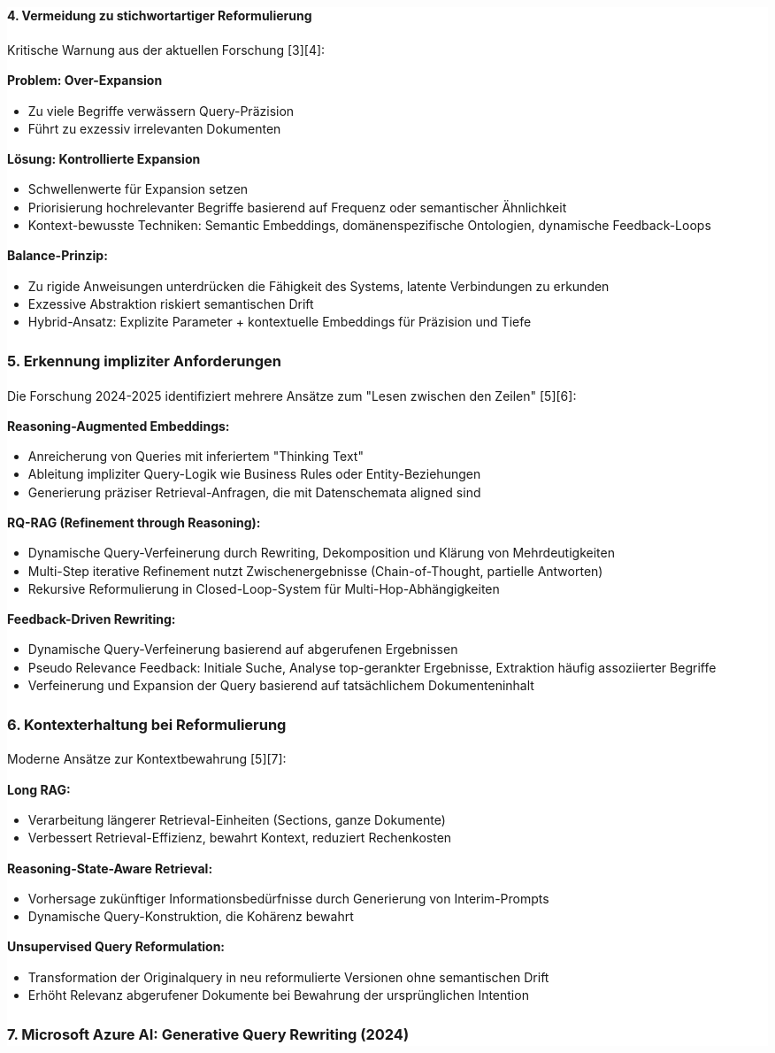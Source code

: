 #### 4. **Vermeidung zu stichwortartiger Reformulierung**

Kritische Warnung aus der aktuellen Forschung [3][4]:

**Problem: Over-Expansion**
- Zu viele Begriffe verwässern Query-Präzision
- Führt zu exzessiv irrelevanten Dokumenten

**Lösung: Kontrollierte Expansion**
- Schwellenwerte für Expansion setzen
- Priorisierung hochrelevanter Begriffe basierend auf Frequenz oder semantischer Ähnlichkeit
- Kontext-bewusste Techniken: Semantic Embeddings, domänenspezifische Ontologien, dynamische Feedback-Loops

**Balance-Prinzip:**
- Zu rigide Anweisungen unterdrücken die Fähigkeit des Systems, latente Verbindungen zu erkunden
- Exzessive Abstraktion riskiert semantischen Drift
- Hybrid-Ansatz: Explizite Parameter + kontextuelle Embeddings für Präzision und Tiefe

### 5. **Erkennung impliziter Anforderungen**

Die Forschung 2024-2025 identifiziert mehrere Ansätze zum "Lesen zwischen den Zeilen" [5][6]:

**Reasoning-Augmented Embeddings:**
- Anreicherung von Queries mit inferiertem "Thinking Text"
- Ableitung impliziter Query-Logik wie Business Rules oder Entity-Beziehungen
- Generierung präziser Retrieval-Anfragen, die mit Datenschemata aligned sind

**RQ-RAG (Refinement through Reasoning):**
- Dynamische Query-Verfeinerung durch Rewriting, Dekomposition und Klärung von Mehrdeutigkeiten
- Multi-Step iterative Refinement nutzt Zwischenergebnisse (Chain-of-Thought, partielle Antworten)
- Rekursive Reformulierung in Closed-Loop-System für Multi-Hop-Abhängigkeiten

**Feedback-Driven Rewriting:**
- Dynamische Query-Verfeinerung basierend auf abgerufenen Ergebnissen
- Pseudo Relevance Feedback: Initiale Suche, Analyse top-gerankter Ergebnisse, Extraktion häufig assoziierter Begriffe
- Verfeinerung und Expansion der Query basierend auf tatsächlichem Dokumenteninhalt

### 6. **Kontexterhaltung bei Reformulierung**

Moderne Ansätze zur Kontextbewahrung [5][7]:

**Long RAG:**
- Verarbeitung längerer Retrieval-Einheiten (Sections, ganze Dokumente)
- Verbessert Retrieval-Effizienz, bewahrt Kontext, reduziert Rechenkosten

**Reasoning-State-Aware Retrieval:**
- Vorhersage zukünftiger Informationsbedürfnisse durch Generierung von Interim-Prompts
- Dynamische Query-Konstruktion, die Kohärenz bewahrt

**Unsupervised Query Reformulation:**
- Transformation der Originalquery in neu reformulierte Versionen ohne semantischen Drift
- Erhöht Relevanz abgerufener Dokumente bei Bewahrung der ursprünglichen Intention

### 7. **Microsoft Azure AI: Generative Query Rewriting (2024)**
